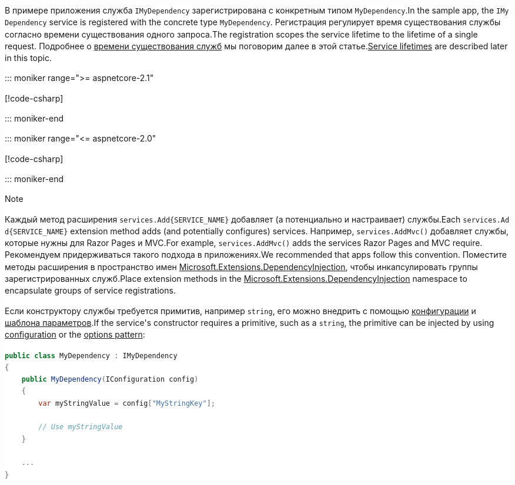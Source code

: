 <span data-ttu-id="e77c5-139">В примере приложения служба `IMyDependency` зарегистрирована с конкретным типом `MyDependency`.</span><span class="sxs-lookup"><span data-stu-id="e77c5-139">In the sample app, the `IMyDependency` service is registered with the concrete type `MyDependency`.</span></span> <span data-ttu-id="e77c5-140">Регистрация регулирует время существования службы согласно времени существования одного запроса.</span><span class="sxs-lookup"><span data-stu-id="e77c5-140">The registration scopes the service lifetime to the lifetime of a single request.</span></span> <span data-ttu-id="e77c5-141">Подробнее о [времени существования служб](#service-lifetimes) мы поговорим далее в этой статье.</span><span class="sxs-lookup"><span data-stu-id="e77c5-141">[Service lifetimes](#service-lifetimes) are described later in this topic.</span></span>

::: moniker range=">= aspnetcore-2.1"

[!code-csharp[](dependency-injection/samples/2.x/DependencyInjectionSample/Startup.cs?name=snippet1&highlight=11)]

::: moniker-end

::: moniker range="<= aspnetcore-2.0"

[!code-csharp[](dependency-injection/samples/1.x/DependencyInjectionSample/Startup.cs?name=snippet1&highlight=5)]

::: moniker-end

> [!NOTE]
> <span data-ttu-id="e77c5-142">Каждый метод расширения `services.Add{SERVICE_NAME}` добавляет (а потенциально и настраивает) службы.</span><span class="sxs-lookup"><span data-stu-id="e77c5-142">Each `services.Add{SERVICE_NAME}` extension method adds (and potentially configures) services.</span></span> <span data-ttu-id="e77c5-143">Например, `services.AddMvc()` добавляет службы, которые нужны для Razor Pages и MVC.</span><span class="sxs-lookup"><span data-stu-id="e77c5-143">For example, `services.AddMvc()` adds the services Razor Pages and MVC require.</span></span> <span data-ttu-id="e77c5-144">Рекомендуем придерживаться такого подхода в приложениях.</span><span class="sxs-lookup"><span data-stu-id="e77c5-144">We recommended that apps follow this convention.</span></span> <span data-ttu-id="e77c5-145">Поместите методы расширения в пространство имен [Microsoft.Extensions.DependencyInjection](/dotnet/api/microsoft.extensions.dependencyinjection), чтобы инкапсулировать группы зарегистрированных служб.</span><span class="sxs-lookup"><span data-stu-id="e77c5-145">Place extension methods in the [Microsoft.Extensions.DependencyInjection](/dotnet/api/microsoft.extensions.dependencyinjection) namespace to encapsulate groups of service registrations.</span></span>

<span data-ttu-id="e77c5-146">Если конструктору службы требуется примитив, например `string`, его можно внедрить с помощью [конфигурации](xref:fundamentals/configuration/index) и [шаблона параметров](xref:fundamentals/configuration/options).</span><span class="sxs-lookup"><span data-stu-id="e77c5-146">If the service's constructor requires a primitive, such as a `string`, the primitive can be injected by using [configuration](xref:fundamentals/configuration/index) or the [options pattern](xref:fundamentals/configuration/options):</span></span>

```csharp
public class MyDependency : IMyDependency
{
    public MyDependency(IConfiguration config)
    {
        var myStringValue = config["MyStringKey"];

        // Use myStringValue
    }

    ...
}
```
